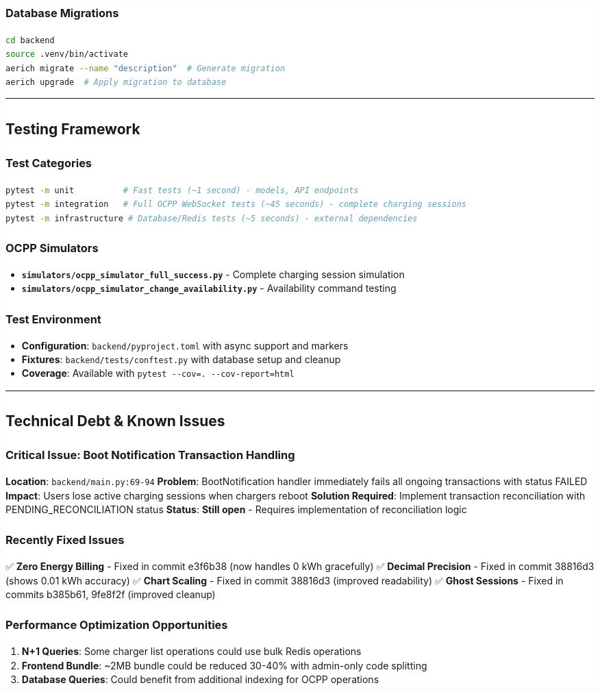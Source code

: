 ### Database Migrations
```bash
cd backend
source .venv/bin/activate
aerich migrate --name "description"  # Generate migration
aerich upgrade  # Apply migration to database
```

---

## Testing Framework

### Test Categories  
```bash
pytest -m unit          # Fast tests (~1 second) - models, API endpoints
pytest -m integration   # Full OCPP WebSocket tests (~45 seconds) - complete charging sessions
pytest -m infrastructure # Database/Redis tests (~5 seconds) - external dependencies
```

### OCPP Simulators
- **`simulators/ocpp_simulator_full_success.py`** - Complete charging session simulation
- **`simulators/ocpp_simulator_change_availability.py`** - Availability command testing

### Test Environment
- **Configuration**: `backend/pyproject.toml` with async support and markers
- **Fixtures**: `backend/tests/conftest.py` with database setup and cleanup
- **Coverage**: Available with `pytest --cov=. --cov-report=html`

---

## Technical Debt & Known Issues

### Critical Issue: Boot Notification Transaction Handling
**Location**: `backend/main.py:69-94`
**Problem**: BootNotification handler immediately fails all ongoing transactions with status FAILED
**Impact**: Users lose active charging sessions when chargers reboot
**Solution Required**: Implement transaction reconciliation with PENDING_RECONCILIATION status
**Status**: **Still open** - Requires implementation of reconciliation logic

### Recently Fixed Issues
✅ **Zero Energy Billing** - Fixed in commit e3f6b38 (now handles 0 kWh gracefully)
✅ **Decimal Precision** - Fixed in commit 38816d3 (shows 0.01 kWh accuracy)
✅ **Chart Scaling** - Fixed in commit 38816d3 (improved readability)
✅ **Ghost Sessions** - Fixed in commits b385b61, 9fe8f2f (improved cleanup)  

### Performance Optimization Opportunities
1. **N+1 Queries**: Some charger list operations could use bulk Redis operations
2. **Frontend Bundle**: ~2MB bundle could be reduced 30-40% with admin-only code splitting
3. **Database Queries**: Could benefit from additional indexing for OCPP operations

